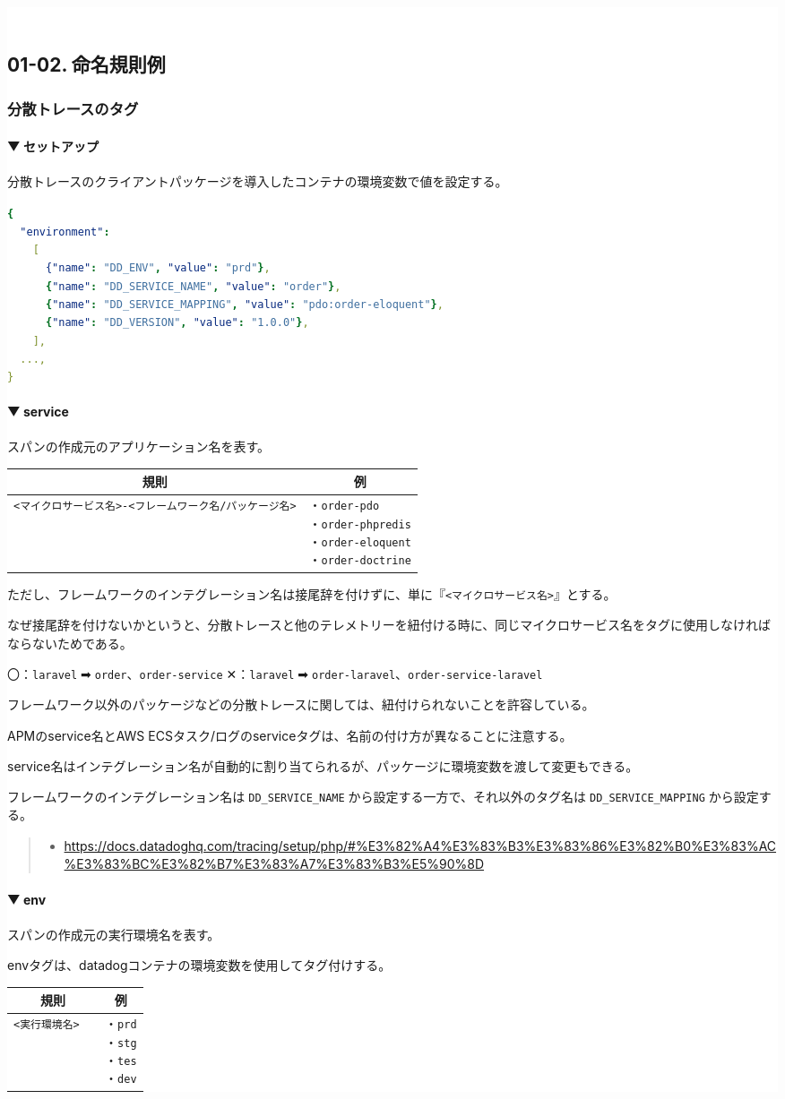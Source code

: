 <br>

## 01-02. 命名規則例

### 分散トレースのタグ

#### ▼ セットアップ

分散トレースのクライアントパッケージを導入したコンテナの環境変数で値を設定する。

```yaml
{
  "environment":
    [
      {"name": "DD_ENV", "value": "prd"},
      {"name": "DD_SERVICE_NAME", "value": "order"},
      {"name": "DD_SERVICE_MAPPING", "value": "pdo:order-eloquent"},
      {"name": "DD_VERSION", "value": "1.0.0"},
    ],
  ...,
}
```

#### ▼ service

スパンの作成元のアプリケーション名を表す。

| 規則                                                   | 例                                                                              |
| ------------------------------------------------------ | ------------------------------------------------------------------------------- |
| `<マイクロサービス名>-<フレームワーク名/パッケージ名>` | ・`order-pdo`<br>・`order-phpredis`<br>・`order-eloquent`<br>・`order-doctrine` |

ただし、フレームワークのインテグレーション名は接尾辞を付けずに、単に『`<マイクロサービス名>`』とする。

なぜ接尾辞を付けないかというと、分散トレースと他のテレメトリーを紐付ける時に、同じマイクロサービス名をタグに使用しなければならないためである。

〇：`laravel` ➡︎ `order`、`order-service`
✕：`laravel` ➡︎ `order-laravel`、`order-service-laravel`

フレームワーク以外のパッケージなどの分散トレースに関しては、紐付けられないことを許容している。

APMのservice名とAWS ECSタスク/ログのserviceタグは、名前の付け方が異なることに注意する。

service名はインテグレーション名が自動的に割り当てられるが、パッケージに環境変数を渡して変更もできる。

フレームワークのインテグレーション名は `DD_SERVICE_NAME` から設定する一方で、それ以外のタグ名は `DD_SERVICE_MAPPING` から設定する。

> - https://docs.datadoghq.com/tracing/setup/php/#%E3%82%A4%E3%83%B3%E3%83%86%E3%82%B0%E3%83%AC%E3%83%BC%E3%82%B7%E3%83%A7%E3%83%B3%E5%90%8D

#### ▼ env

スパンの作成元の実行環境名を表す。

envタグは、datadogコンテナの環境変数を使用してタグ付けする。

| 規則           | 例                                       |
| -------------- | ---------------------------------------- |
| `<実行環境名>	` | ・`prd`<br>・`stg`<br>・`tes`<br>・`dev` |
